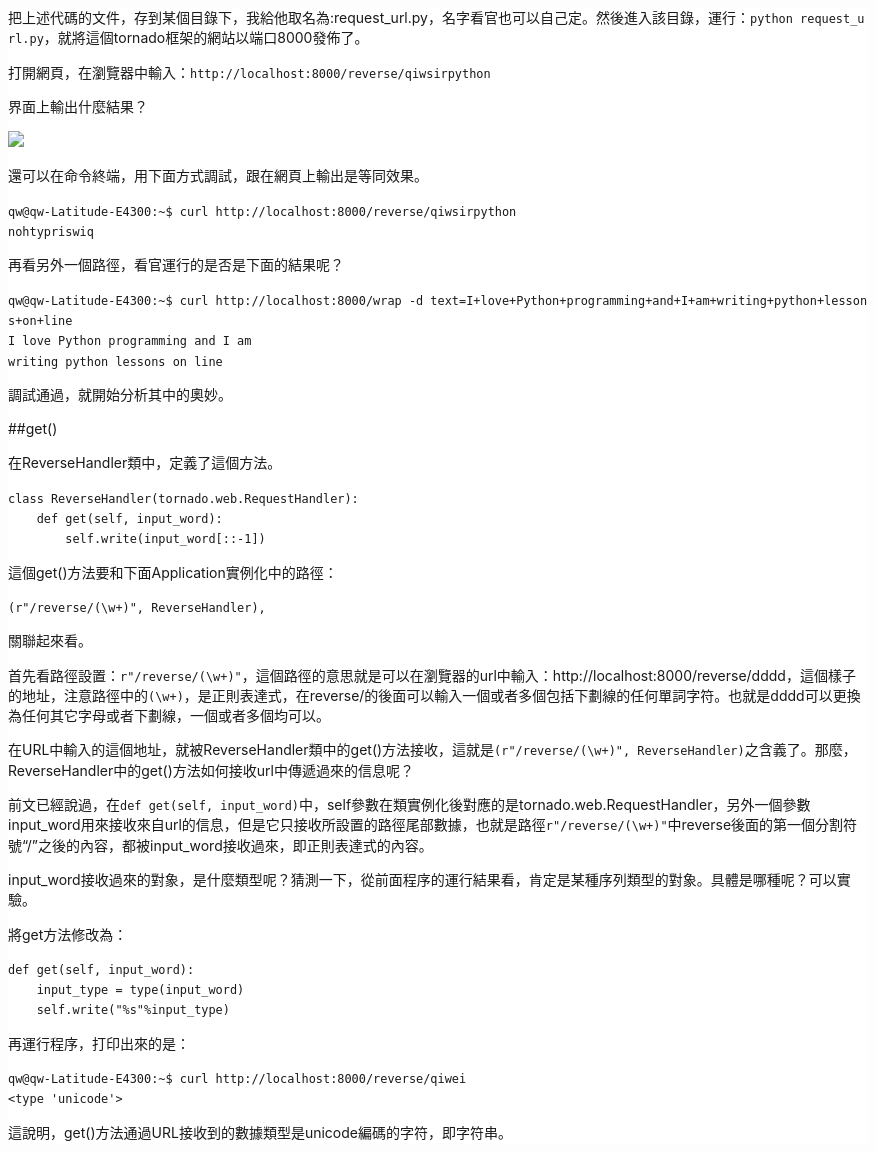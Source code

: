 把上述代碼的文件，存到某個目錄下，我給他取名為:request_url.py，名字看官也可以自己定。然後進入該目錄，運行：`python request_url.py`，就將這個tornado框架的網站以端口8000發佈了。

打開網頁，在瀏覽器中輸入：`http://localhost:8000/reverse/qiwsirpython`

界面上輸出什麼結果？

![](https://raw.githubusercontent.com/qiwsir/ITArticles/master/Pictures/30801.png)

還可以在命令終端，用下面方式調試，跟在網頁上輸出是等同效果。

    qw@qw-Latitude-E4300:~$ curl http://localhost:8000/reverse/qiwsirpython
    nohtypriswiq

再看另外一個路徑，看官運行的是否是下面的結果呢？

    qw@qw-Latitude-E4300:~$ curl http://localhost:8000/wrap -d text=I+love+Python+programming+and+I+am+writing+python+lessons+on+line
    I love Python programming and I am
    writing python lessons on line

調試通過，就開始分析其中的奧妙。

##get()

在ReverseHandler類中，定義了這個方法。

	class ReverseHandler(tornado.web.RequestHandler):
	    def get(self, input_word):
	        self.write(input_word[::-1])

這個get()方法要和下面Application實例化中的路徑：

    (r"/reverse/(\w+)", ReverseHandler),

關聯起來看。

首先看路徑設置：`r"/reverse/(\w+)"`，這個路徑的意思就是可以在瀏覽器的url中輸入：http://localhost:8000/reverse/dddd，這個樣子的地址，注意路徑中的`(\w+)`，是正則表達式，在reverse/的後面可以輸入一個或者多個包括下劃線的任何單詞字符。也就是dddd可以更換為任何其它字母或者下劃線，一個或者多個均可以。

在URL中輸入的這個地址，就被ReverseHandler類中的get()方法接收，這就是`(r"/reverse/(\w+)", ReverseHandler)`之含義了。那麼，ReverseHandler中的get()方法如何接收url中傳遞過來的信息呢？

前文已經說過，在`def get(self, input_word)`中，self參數在類實例化後對應的是tornado.web.RequestHandler，另外一個參數input_word用來接收來自url的信息，但是它只接收所設置的路徑尾部數據，也就是路徑`r"/reverse/(\w+)"`中reverse後面的第一個分割符號“/”之後的內容，都被input_word接收過來，即正則表達式的內容。

input_word接收過來的對象，是什麼類型呢？猜測一下，從前面程序的運行結果看，肯定是某種序列類型的對象。具體是哪種呢？可以實驗。

將get方法修改為：

    def get(self, input_word):
        input_type = type(input_word)
        self.write("%s"%input_type)

再運行程序，打印出來的是：

    qw@qw-Latitude-E4300:~$ curl http://localhost:8000/reverse/qiwei
    <type 'unicode'>

這說明，get()方法通過URL接收到的數據類型是unicode編碼的字符，即字符串。
